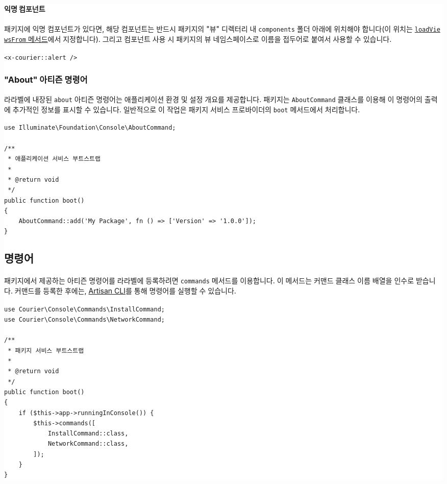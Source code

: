 <a name="anonymous-components"></a>
#### 익명 컴포넌트

패키지에 익명 컴포넌트가 있다면, 해당 컴포넌트는 반드시 패키지의 "뷰" 디렉터리 내 `components` 폴더 아래에 위치해야 합니다(이 위치는 [`loadViewsFrom` 메서드](#views)에서 지정합니다). 그리고 컴포넌트 사용 시 패키지의 뷰 네임스페이스로 이름을 접두어로 붙여서 사용할 수 있습니다.

```blade
<x-courier::alert />
```

<a name="about-artisan-command"></a>
### "About" 아티즌 명령어

라라벨에 내장된 `about` 아티즌 명령어는 애플리케이션 환경 및 설정 개요를 제공합니다. 패키지는 `AboutCommand` 클래스를 이용해 이 명령어의 출력에 추가적인 정보를 표시할 수 있습니다. 일반적으로 이 작업은 패키지 서비스 프로바이더의 `boot` 메서드에서 처리합니다.

```
use Illuminate\Foundation\Console\AboutCommand;

/**
 * 애플리케이션 서비스 부트스트랩
 *
 * @return void
 */
public function boot()
{
    AboutCommand::add('My Package', fn () => ['Version' => '1.0.0']);
}
```

<a name="commands"></a>
## 명령어

패키지에서 제공하는 아티즌 명령어를 라라벨에 등록하려면 `commands` 메서드를 이용합니다. 이 메서드는 커맨드 클래스 이름 배열을 인수로 받습니다. 커맨드를 등록한 후에는, [Artisan CLI](/docs/9.x/artisan)를 통해 명령어를 실행할 수 있습니다.

```
use Courier\Console\Commands\InstallCommand;
use Courier\Console\Commands\NetworkCommand;

/**
 * 패키지 서비스 부트스트랩
 *
 * @return void
 */
public function boot()
{
    if ($this->app->runningInConsole()) {
        $this->commands([
            InstallCommand::class,
            NetworkCommand::class,
        ]);
    }
}
```
